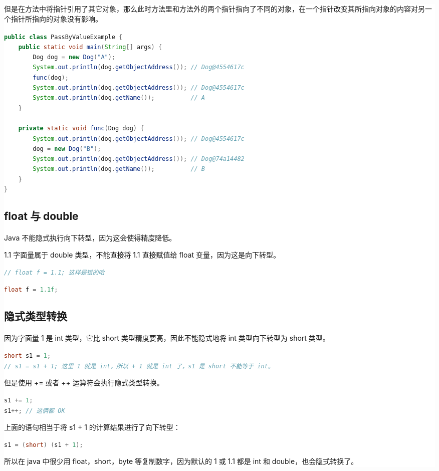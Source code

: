 但是在方法中将指针引用了其它对象，那么此时方法里和方法外的两个指针指向了不同的对象，在一个指针改变其所指向对象的内容对另一个指针所指向的对象没有影响。

``` java
public class PassByValueExample {
    public static void main(String[] args) {
        Dog dog = new Dog("A");
        System.out.println(dog.getObjectAddress()); // Dog@4554617c
        func(dog);
        System.out.println(dog.getObjectAddress()); // Dog@4554617c
        System.out.println(dog.getName());          // A
    }

    private static void func(Dog dog) {
        System.out.println(dog.getObjectAddress()); // Dog@4554617c
        dog = new Dog("B");
        System.out.println(dog.getObjectAddress()); // Dog@74a14482
        System.out.println(dog.getName());          // B
    }
}
```

## float 与 double

Java 不能隐式执行向下转型，因为这会使得精度降低。

1.1 字面量属于 double 类型，不能直接将 1.1 直接赋值给 float 变量，因为这是向下转型。

``` java
// float f = 1.1; 这样是错的哈
```

``` java
float f = 1.1f;
```

## 隐式类型转换

因为字面量 1 是 int 类型，它比 short 类型精度要高，因此不能隐式地将 int 类型向下转型为 short 类型。

``` java
short s1 = 1;
// s1 = s1 + 1; 这里 1 就是 int，所以 + 1 就是 int 了，s1 是 short 不能等于 int。
```

但是使用 += 或者 ++ 运算符会执行隐式类型转换。

``` java
s1 += 1;
s1++; // 这俩都 OK
```

上面的语句相当于将 s1 + 1 的计算结果进行了向下转型：

``` java
s1 = (short) (s1 + 1);
```

所以在 java 中很少用 float，short，byte 等复制数字，因为默认的 1 或 1.1 都是 int 和 double，也会隐式转换了。

